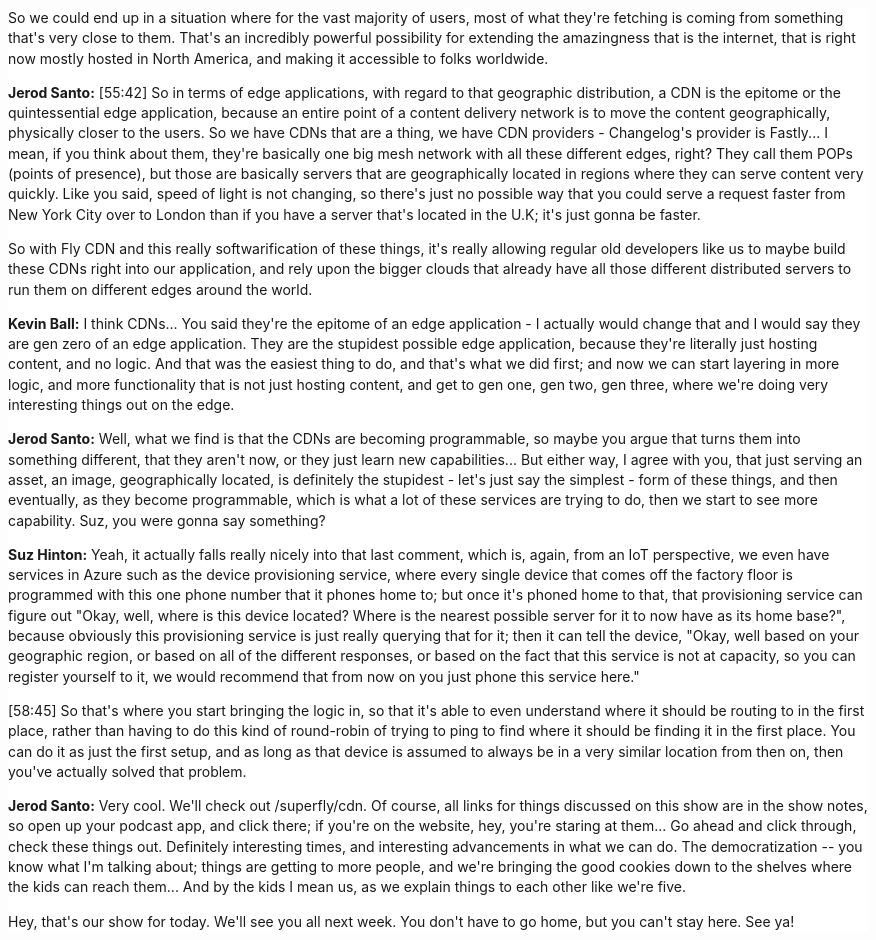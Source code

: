 So we could end up in a situation where for the vast majority of users, most of what they're fetching is coming from something that's very close to them. That's an incredibly powerful possibility for extending the amazingness that is the internet, that is right now mostly hosted in North America, and making it accessible to folks worldwide.

**Jerod Santo:** \[55:42\] So in terms of edge applications, with regard to that geographic distribution, a CDN is the epitome or the quintessential edge application, because an entire point of a content delivery network is to move the content geographically, physically closer to the users. So we have CDNs that are a thing, we have CDN providers - Changelog's provider is Fastly... I mean, if you think about them, they're basically one big mesh network with all these different edges, right? They call them POPs (points of presence), but those are basically servers that are geographically located in regions where they can serve content very quickly. Like you said, speed of light is not changing, so there's just no possible way that you could serve a request faster from New York City over to London than if you have a server that's located in the U.K; it's just gonna be faster.

So with Fly CDN and this really softwarification of these things, it's really allowing regular old developers like us to maybe build these CDNs right into our application, and rely upon the bigger clouds that already have all those different distributed servers to run them on different edges around the world.

**Kevin Ball:** I think CDNs... You said they're the epitome of an edge application - I actually would change that and I would say they are gen zero of an edge application. They are the stupidest possible edge application, because they're literally just hosting content, and no logic. And that was the easiest thing to do, and that's what we did first; and now we can start layering in more logic, and more functionality that is not just hosting content, and get to gen one, gen two, gen three, where we're doing very interesting things out on the edge.

**Jerod Santo:** Well, what we find is that the CDNs are becoming programmable, so maybe you argue that turns them into something different, that they aren't now, or they just learn new capabilities... But either way, I agree with you, that just serving an asset, an image, geographically located, is definitely the stupidest - let's just say the simplest - form of these things, and then eventually, as they become programmable, which is what a lot of these services are trying to do, then we start to see more capability. Suz, you were gonna say something?

**Suz Hinton:** Yeah, it actually falls really nicely into that last comment, which is, again, from an IoT perspective, we even have services in Azure such as the device provisioning service, where every single device that comes off the factory floor is programmed with this one phone number that it phones home to; but once it's phoned home to that, that provisioning service can figure out "Okay, well, where is this device located? Where is the nearest possible server for it to now have as its home base?", because obviously this provisioning service is just really querying that for it; then it can tell the device, "Okay, well based on your geographic region, or based on all of the different responses, or based on the fact that this service is not at capacity, so you can register yourself to it, we would recommend that from now on you just phone this service here."

\[58:45\] So that's where you start bringing the logic in, so that it's able to even understand where it should be routing to in the first place, rather than having to do this kind of round-robin of trying to ping to find where it should be finding it in the first place. You can do it as just the first setup, and as long as that device is assumed to always be in a very similar location from then on, then you've actually solved that problem.

**Jerod Santo:** Very cool. We'll check out /superfly/cdn. Of course, all links for things discussed on this show are in the show notes, so open up your podcast app, and click there; if you're on the website, hey, you're staring at them... Go ahead and click through, check these things out. Definitely interesting times, and interesting advancements in what we can do. The democratization -- you know what I'm talking about; things are getting to more people, and we're bringing the good cookies down to the shelves where the kids can reach them... And by the kids I mean us, as we explain things to each other like we're five.

Hey, that's our show for today. We'll see you all next week. You don't have to go home, but you can't stay here. See ya!
